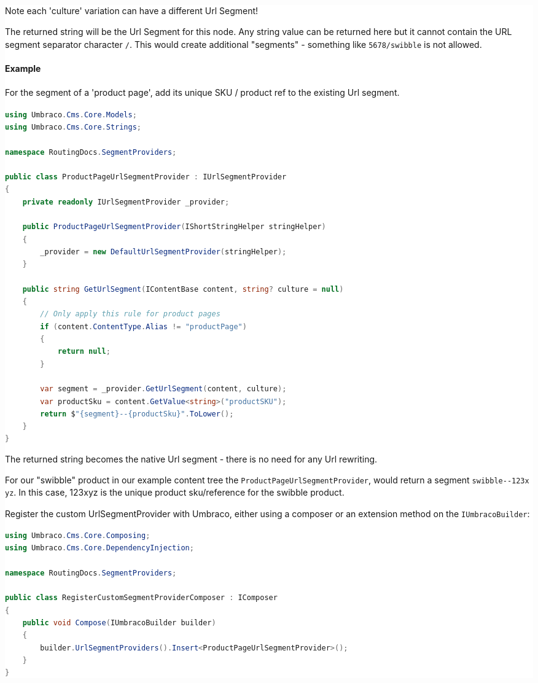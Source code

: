 Note each 'culture' variation can have a different Url Segment!

The returned string will be the Url Segment for this node. Any string value can be returned here but it cannot contain the URL segment separator character `/`. This would create additional "segments" - something like `5678/swibble` is not allowed.

#### Example

For the segment of a 'product page', add its unique SKU / product ref to the existing Url segment.

```csharp
using Umbraco.Cms.Core.Models;
using Umbraco.Cms.Core.Strings;

namespace RoutingDocs.SegmentProviders;

public class ProductPageUrlSegmentProvider : IUrlSegmentProvider
{
    private readonly IUrlSegmentProvider _provider;

    public ProductPageUrlSegmentProvider(IShortStringHelper stringHelper)
    {
        _provider = new DefaultUrlSegmentProvider(stringHelper);
    }

    public string GetUrlSegment(IContentBase content, string? culture = null)
    {
        // Only apply this rule for product pages
        if (content.ContentType.Alias != "productPage")
        {
            return null;
        }

        var segment = _provider.GetUrlSegment(content, culture);
        var productSku = content.GetValue<string>("productSKU");
        return $"{segment}--{productSku}".ToLower();
    }
}
```

The returned string becomes the native Url segment - there is no need for any Url rewriting.

For our "swibble" product in our example content tree the `ProductPageUrlSegmentProvider`, would return a segment `swibble--123xyz`. In this case, 123xyz is the unique product sku/reference for the swibble product.

Register the custom UrlSegmentProvider with Umbraco, either using a composer or an extension method on the `IUmbracoBuilder`:

```csharp
using Umbraco.Cms.Core.Composing;
using Umbraco.Cms.Core.DependencyInjection;

namespace RoutingDocs.SegmentProviders;

public class RegisterCustomSegmentProviderComposer : IComposer
{
    public void Compose(IUmbracoBuilder builder)
    {
        builder.UrlSegmentProviders().Insert<ProductPageUrlSegmentProvider>();
    }
}
```
